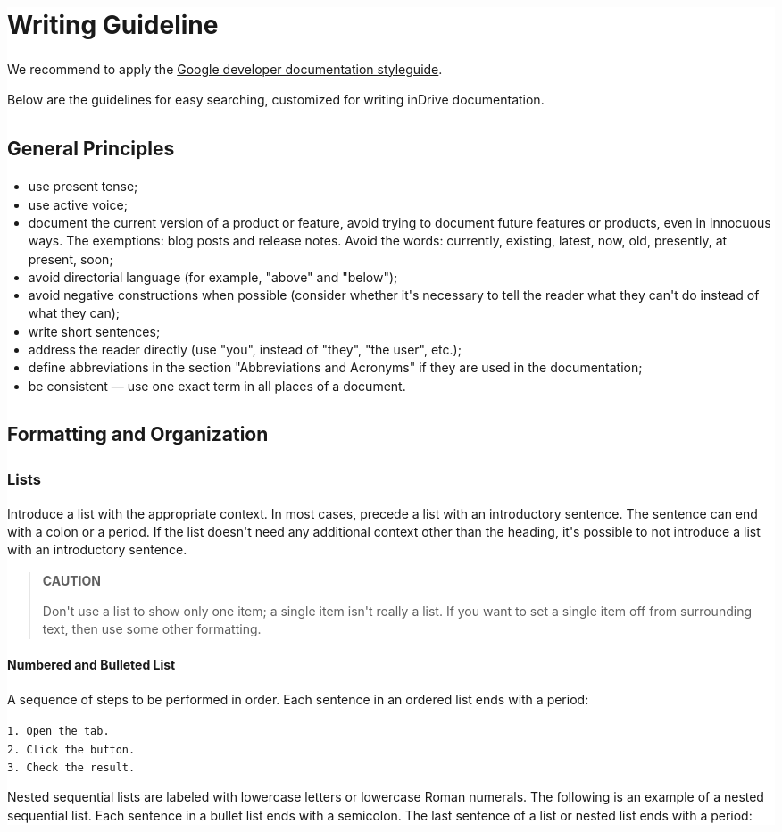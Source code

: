 # Writing Guideline

We recommend to apply the [Google developer documentation styleguide](https://developers.google.com/style).

Below are the guidelines for easy searching, customized for writing inDrive documentation.


## General Principles

* use present tense;
* use active voice;
* document the current version of a product or feature, avoid trying to document future features or products, even in innocuous ways. The exemptions: blog posts and release notes. Avoid the words: currently, existing, latest, now, old, presently, at present, soon;
* avoid directorial language (for example, "above" and "below");
* avoid negative constructions when possible (consider whether it's necessary to tell the reader what they can't do instead of what they can);
* write short sentences;
* address the reader directly (use "you", instead of "they", "the user", etc.);
* define abbreviations in the section "Abbreviations and Acronyms" if they are used in the documentation;
* be consistent — use one exact term in all places of a document.


## Formatting and Organization


### Lists

Introduce a list with the appropriate context. In most cases, precede a list with an introductory sentence. The sentence can end with a colon or a period. If the list doesn't need any additional context other than the heading, it's possible to not introduce a list with an introductory sentence.

> **CAUTION**
>
> Don't use a list to show only one item; a single item isn't really a list. If you want to set a single item off from surrounding text, then use some other formatting.


#### Numbered and Bulleted List

A sequence of steps to be performed in order. Each sentence in an ordered list ends with a period:

```plaintext
1. Open the tab.
2. Click the button.
3. Check the result.
```

Nested sequential lists are labeled with lowercase letters or lowercase Roman numerals. The following is an example of a nested sequential list. Each sentence in a bullet list ends with a semicolon. The last sentence of a list or nested list ends with a period:
